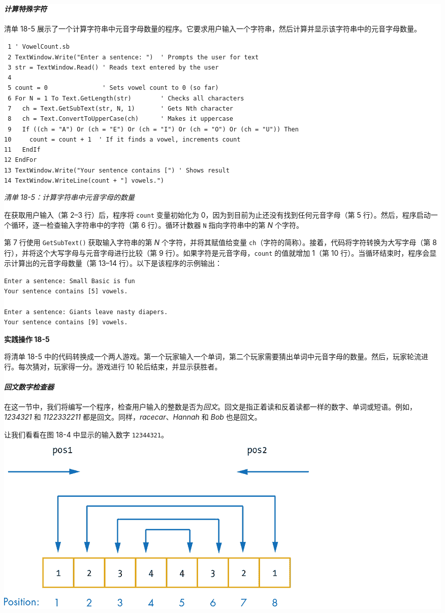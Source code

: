 #### ***计算特殊字符***

清单 18-5 展示了一个计算字符串中元音字母数量的程序。它要求用户输入一个字符串，然后计算并显示该字符串中的元音字母数量。

```
 1 ' VowelCount.sb
 2 TextWindow.Write("Enter a sentence: ")  ' Prompts the user for text
 3 str = TextWindow.Read() ' Reads text entered by the user
 4
 5 count = 0               ' Sets vowel count to 0 (so far)
 6 For N = 1 To Text.GetLength(str)        ' Checks all characters
 7   ch = Text.GetSubText(str, N, 1)       ' Gets Nth character
 8   ch = Text.ConvertToUpperCase(ch)      ' Makes it uppercase
 9   If ((ch = "A") Or (ch = "E") Or (ch = "I") Or (ch = "O") Or (ch = "U")) Then
10     count = count + 1  ' If it finds a vowel, increments count
11   EndIf
12 EndFor
13 TextWindow.Write("Your sentence contains [") ' Shows result
14 TextWindow.WriteLine(count + "] vowels.")
```

*清单 18-5：计算字符串中元音字母的数量*

在获取用户输入（第 2–3 行）后，程序将 `count` 变量初始化为 0，因为到目前为止还没有找到任何元音字母（第 5 行）。然后，程序启动一个循环，逐一检查输入字符串中的字符（第 6 行）。循环计数器 `N` 指向字符串中的第 *N* 个字符。

第 7 行使用 `GetSubText()` 获取输入字符串的第 *N* 个字符，并将其赋值给变量 `ch`（字符的简称）。接着，代码将字符转换为大写字母（第 8 行），并将这个大写字母与元音字母进行比较（第 9 行）。如果字符是元音字母，`count` 的值就增加 1（第 10 行）。当循环结束时，程序会显示计算出的元音字母数量（第 13–14 行）。以下是该程序的示例输出：

```
Enter a sentence: Small Basic is fun
Your sentence contains [5] vowels.

Enter a sentence: Giants leave nasty diapers.
Your sentence contains [9] vowels.
```

**实践操作 18-5**

将清单 18-5 中的代码转换成一个两人游戏。第一个玩家输入一个单词，第二个玩家需要猜出单词中元音字母的数量。然后，玩家轮流进行。每次猜对，玩家得一分。游戏进行 10 轮后结束，并显示获胜者。

#### ***回文数字检查器***

在这一节中，我们将编写一个程序，检查用户输入的整数是否为*回文*。回文是指正着读和反着读都一样的数字、单词或短语。例如，*1234321* 和 *1122332211* 都是回文。同样，*racecar*、*Hannah* 和 *Bob* 也是回文。

让我们看看在图 18-4 中显示的输入数字 `12344321`。

![image](img/f18-04.jpg)
